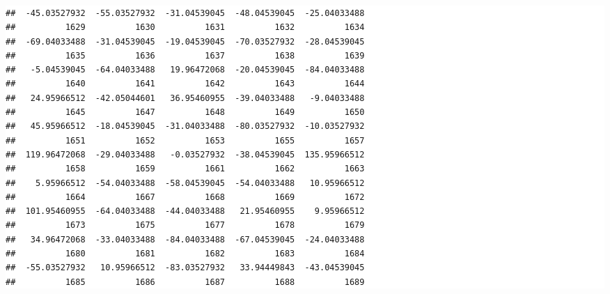     ##  -45.03527932  -55.03527932  -31.04539045  -48.04539045  -25.04033488 
    ##          1629          1630          1631          1632          1634 
    ##  -69.04033488  -31.04539045  -19.04539045  -70.03527932  -28.04539045 
    ##          1635          1636          1637          1638          1639 
    ##   -5.04539045  -64.04033488   19.96472068  -20.04539045  -84.04033488 
    ##          1640          1641          1642          1643          1644 
    ##   24.95966512  -42.05044601   36.95460955  -39.04033488   -9.04033488 
    ##          1645          1647          1648          1649          1650 
    ##   45.95966512  -18.04539045  -31.04033488  -80.03527932  -10.03527932 
    ##          1651          1652          1653          1655          1657 
    ##  119.96472068  -29.04033488   -0.03527932  -38.04539045  135.95966512 
    ##          1658          1659          1661          1662          1663 
    ##    5.95966512  -54.04033488  -58.04539045  -54.04033488   10.95966512 
    ##          1664          1667          1668          1669          1672 
    ##  101.95460955  -64.04033488  -44.04033488   21.95460955    9.95966512 
    ##          1673          1675          1677          1678          1679 
    ##   34.96472068  -33.04033488  -84.04033488  -67.04539045  -24.04033488 
    ##          1680          1681          1682          1683          1684 
    ##  -55.03527932   10.95966512  -83.03527932   33.94449843  -43.04539045 
    ##          1685          1686          1687          1688          1689 